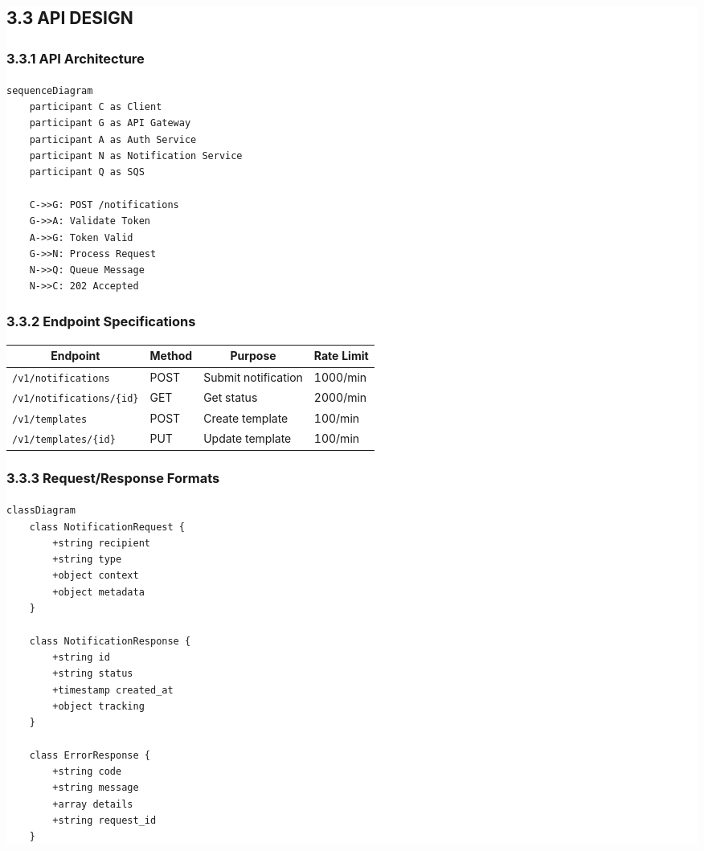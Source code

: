## 3.3 API DESIGN

### 3.3.1 API Architecture

```mermaid
sequenceDiagram
    participant C as Client
    participant G as API Gateway
    participant A as Auth Service
    participant N as Notification Service
    participant Q as SQS
    
    C->>G: POST /notifications
    G->>A: Validate Token
    A->>G: Token Valid
    G->>N: Process Request
    N->>Q: Queue Message
    N->>C: 202 Accepted
```

### 3.3.2 Endpoint Specifications

| Endpoint | Method | Purpose | Rate Limit |
| --- | --- | --- | --- |
| `/v1/notifications` | POST | Submit notification | 1000/min |
| `/v1/notifications/{id}` | GET | Get status | 2000/min |
| `/v1/templates` | POST | Create template | 100/min |
| `/v1/templates/{id}` | PUT | Update template | 100/min |

### 3.3.3 Request/Response Formats

```mermaid
classDiagram
    class NotificationRequest {
        +string recipient
        +string type
        +object context
        +object metadata
    }
    
    class NotificationResponse {
        +string id
        +string status
        +timestamp created_at
        +object tracking
    }
    
    class ErrorResponse {
        +string code
        +string message
        +array details
        +string request_id
    }
```
